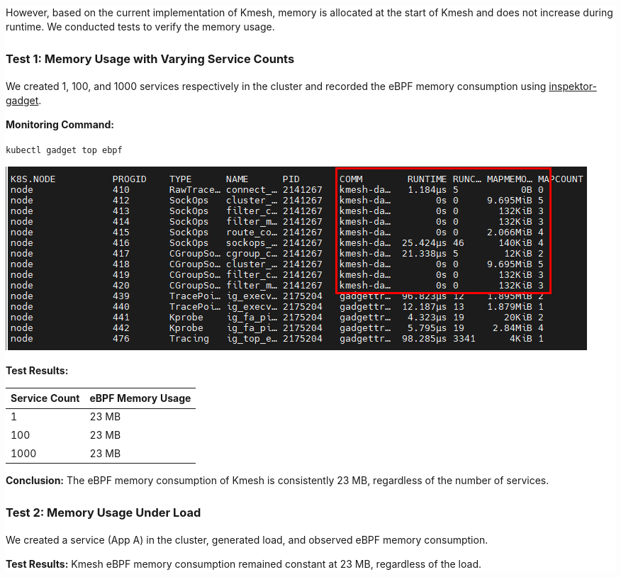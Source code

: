 However, based on the current implementation of Kmesh, memory is allocated at the start of Kmesh and does not increase during runtime. We conducted tests to verify the memory usage.

### Test 1: Memory Usage with Varying Service Counts

We created 1, 100, and 1000 services respectively in the cluster and recorded the eBPF memory consumption using [inspektor-gadget](https://github.com/inspektor-gadget/inspektor-gadget).

**Monitoring Command:**

```bash
kubectl gadget top ebpf
```

![Resource result memory](./images/resource_test_memory.png)

**Test Results:**

| Service Count | eBPF Memory Usage |
| ------------- | ----------------- |
| 1             | 23 MB             |
| 100           | 23 MB             |
| 1000          | 23 MB             |

**Conclusion:**
The eBPF memory consumption of Kmesh is consistently 23 MB, regardless of the number of services.

### Test 2: Memory Usage Under Load

We created a service (App A) in the cluster, generated load, and observed eBPF memory consumption.

**Test Results:**
Kmesh eBPF memory consumption remained constant at 23 MB, regardless of the load.
